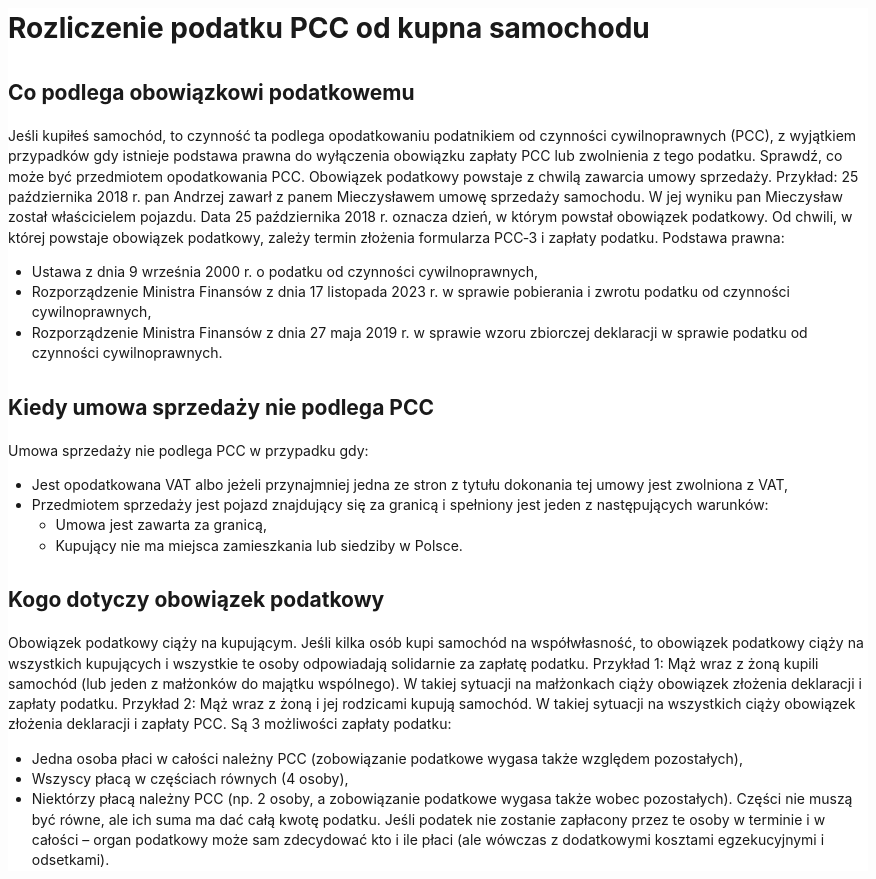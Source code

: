 # Rozliczenie podatku PCC od kupna samochodu

## Co podlega obowiązkowi podatkowemu

Jeśli kupiłeś samochód, to czynność ta podlega opodatkowaniu podatnikiem od czynności cywilnoprawnych (PCC), z wyjątkiem przypadków gdy istnieje podstawa prawna do wyłączenia obowiązku zapłaty PCC lub zwolnienia z tego podatku.
Sprawdź, co może być przedmiotem opodatkowania PCC.
Obowiązek podatkowy powstaje z chwilą zawarcia umowy sprzedaży.
Przykład: 25 października 2018 r. pan Andrzej zawarł z panem Mieczysławem umowę sprzedaży samochodu. W jej wyniku pan Mieczysław został właścicielem pojazdu. Data 25 października 2018 r. oznacza dzień, w którym powstał obowiązek podatkowy.
Od chwili, w której powstaje obowiązek podatkowy, zależy termin złożenia formularza PCC‑3 i zapłaty podatku.
Podstawa prawna:
- Ustawa z dnia 9 września 2000 r. o podatku od czynności cywilnoprawnych,
- Rozporządzenie Ministra Finansów z dnia 17 listopada 2023 r. w sprawie pobierania i zwrotu podatku od czynności cywilnoprawnych,
- Rozporządzenie Ministra Finansów z dnia 27 maja 2019 r. w sprawie wzoru zbiorczej deklaracji w sprawie podatku od czynności cywilnoprawnych.

## Kiedy umowa sprzedaży nie podlega PCC

Umowa sprzedaży nie podlega PCC w przypadku gdy:
- Jest opodatkowana VAT albo jeżeli przynajmniej jedna ze stron z tytułu dokonania tej umowy jest zwolniona z VAT,
- Przedmiotem sprzedaży jest pojazd znajdujący się za granicą i spełniony jest jeden z następujących warunków:
  - Umowa jest zawarta za granicą,
  - Kupujący nie ma miejsca zamieszkania lub siedziby w Polsce.

## Kogo dotyczy obowiązek podatkowy

Obowiązek podatkowy ciąży na kupującym. Jeśli kilka osób kupi samochód na współwłasność, to obowiązek podatkowy ciąży na wszystkich kupujących i wszystkie te osoby odpowiadają solidarnie za zapłatę podatku.
Przykład 1: Mąż wraz z żoną kupili samochód (lub jeden z małżonków do majątku wspólnego). W takiej sytuacji na małżonkach ciąży obowiązek złożenia deklaracji i zapłaty podatku.
Przykład 2: Mąż wraz z żoną i jej rodzicami kupują samochód. W takiej sytuacji na wszystkich ciąży obowiązek złożenia deklaracji i zapłaty PCC. Są 3 możliwości zapłaty podatku:
- Jedna osoba płaci w całości należny PCC (zobowiązanie podatkowe wygasa także względem pozostałych),
- Wszyscy płacą w częściach równych (4 osoby),
- Niektórzy płacą należny PCC (np. 2 osoby, a zobowiązanie podatkowe wygasa także wobec pozostałych).
Części nie muszą być równe, ale ich suma ma dać całą kwotę podatku. Jeśli podatek nie zostanie zapłacony przez te osoby w terminie i w całości – organ podatkowy może sam zdecydować kto i ile płaci (ale wówczas z dodatkowymi kosztami egzekucyjnymi i odsetkami).

